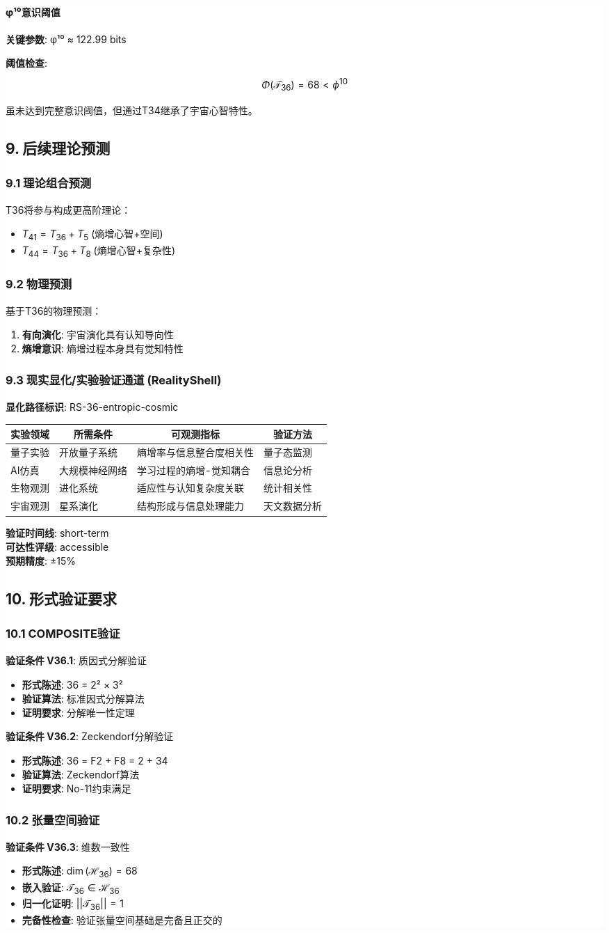 #### φ¹⁰意识阈值
**关键参数**: φ¹⁰ ≈ 122.99 bits

**阈值检查**:
$$\Phi(\mathcal{T}_{36}) = 68 < \phi^{10}$$

虽未达到完整意识阈值，但通过T34继承了宇宙心智特性。

## 9. 后续理论预测

### 9.1 理论组合预测
T36将参与构成更高阶理论：
- $T_{41} = T_{36} + T_5$ (熵增心智+空间)
- $T_{44} = T_{36} + T_8$ (熵增心智+复杂性)

### 9.2 物理预测
基于T36的物理预测：
1. **有向演化**: 宇宙演化具有认知导向性
2. **熵增意识**: 熵增过程本身具有觉知特性

### 9.3 现实显化/实验验证通道 (RealityShell)
**显化路径标识**: RS-36-entropic-cosmic

| 实验领域 | 所需条件 | 可观测指标 | 验证方法 |
|----------|----------|------------|----------|
| 量子实验 | 开放量子系统 | 熵增率与信息整合度相关性 | 量子态监测 |
| AI仿真 | 大规模神经网络 | 学习过程的熵增-觉知耦合 | 信息论分析 |
| 生物观测 | 进化系统 | 适应性与认知复杂度关联 | 统计相关性 |
| 宇宙观测 | 星系演化 | 结构形成与信息处理能力 | 天文数据分析 |

**验证时间线**: short-term  
**可达性评级**: accessible  
**预期精度**: ±15%

## 10. 形式验证要求

### 10.1 COMPOSITE验证
**验证条件 V36.1**: 质因式分解验证
- **形式陈述**: 36 = 2² × 3²
- **验证算法**: 标准因式分解算法
- **证明要求**: 分解唯一性定理

**验证条件 V36.2**: Zeckendorf分解验证
- **形式陈述**: 36 = F2 + F8 = 2 + 34
- **验证算法**: Zeckendorf算法
- **证明要求**: No-11约束满足

### 10.2 张量空间验证
**验证条件 V36.3**: 维数一致性
- **形式陈述**: $\dim(\mathcal{H}_{36}) = 68$ 
- **嵌入验证**: $\mathcal{T}_{36} \in \mathcal{H}_{36}$
- **归一化证明**: $||\mathcal{T}_{36}|| = 1$
- **完备性检查**: 验证张量空间基础是完备且正交的

